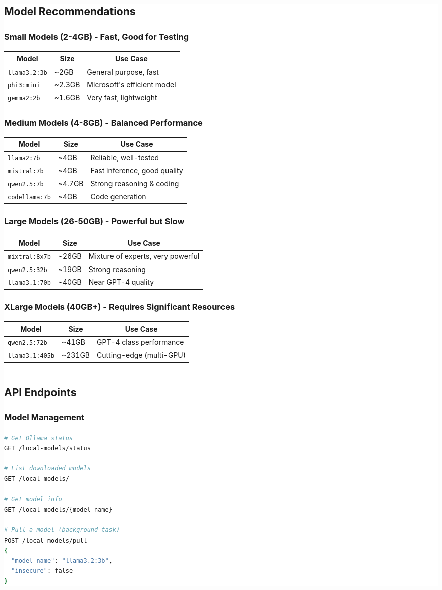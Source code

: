 
## Model Recommendations

### Small Models (2-4GB) - Fast, Good for Testing
| Model | Size | Use Case |
|-------|------|----------|
| `llama3.2:3b` | ~2GB | General purpose, fast |
| `phi3:mini` | ~2.3GB | Microsoft's efficient model |
| `gemma2:2b` | ~1.6GB | Very fast, lightweight |

### Medium Models (4-8GB) - Balanced Performance
| Model | Size | Use Case |
|-------|------|----------|
| `llama2:7b` | ~4GB | Reliable, well-tested |
| `mistral:7b` | ~4GB | Fast inference, good quality |
| `qwen2.5:7b` | ~4.7GB | Strong reasoning & coding |
| `codellama:7b` | ~4GB | Code generation |

### Large Models (26-50GB) - Powerful but Slow
| Model | Size | Use Case |
|-------|------|----------|
| `mixtral:8x7b` | ~26GB | Mixture of experts, very powerful |
| `qwen2.5:32b` | ~19GB | Strong reasoning |
| `llama3.1:70b` | ~40GB | Near GPT-4 quality |

### XLarge Models (40GB+) - Requires Significant Resources
| Model | Size | Use Case |
|-------|------|----------|
| `qwen2.5:72b` | ~41GB | GPT-4 class performance |
| `llama3.1:405b` | ~231GB | Cutting-edge (multi-GPU) |

---

## API Endpoints

### Model Management

```bash
# Get Ollama status
GET /local-models/status

# List downloaded models
GET /local-models/

# Get model info
GET /local-models/{model_name}

# Pull a model (background task)
POST /local-models/pull
{
  "model_name": "llama3.2:3b",
  "insecure": false
}

```